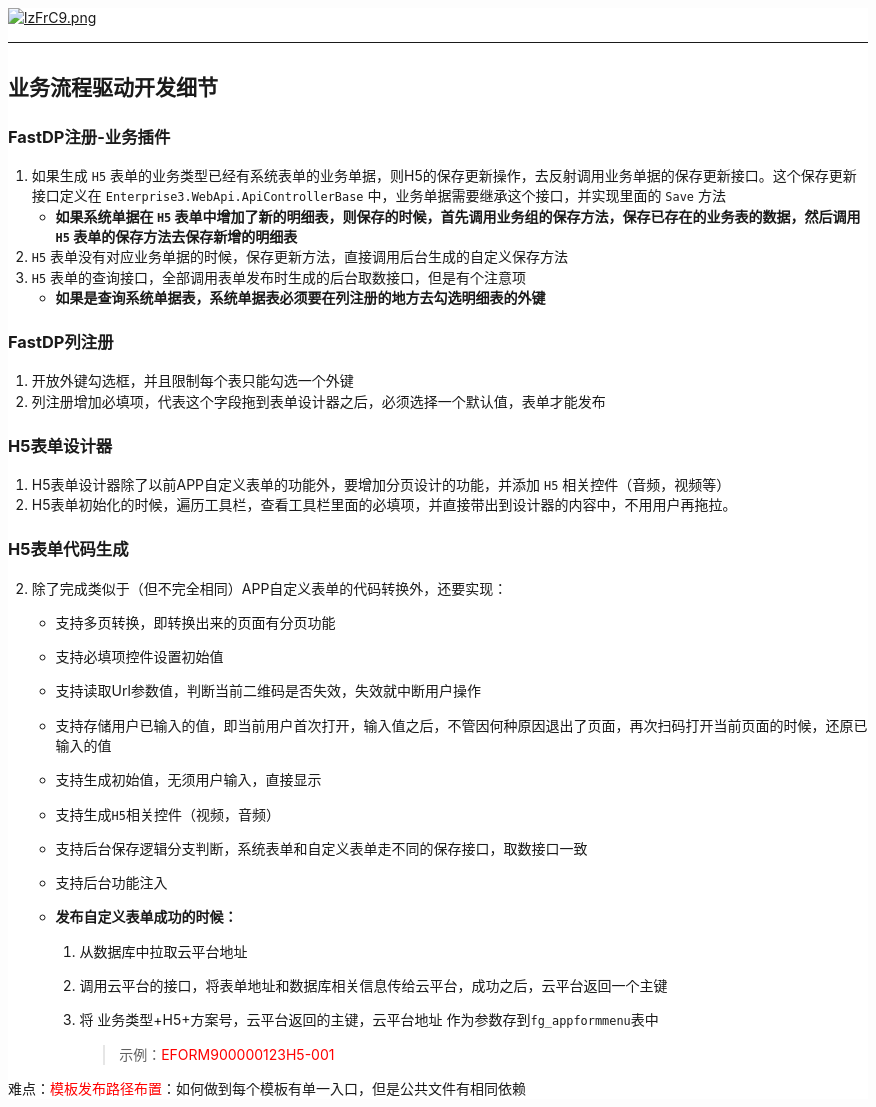 <a data-fancybox title="lzFrC9.png" href="https://user-gold-cdn.xitu.io/2020/1/30/16ff4edc6b4942c7?w=1828&h=1554&f=png&s=222729">![lzFrC9.png](https://user-gold-cdn.xitu.io/2020/1/30/16ff4edc6b4942c7?w=1828&h=1554&f=png&s=222729)</a>

---

## 业务流程驱动开发细节

### FastDP注册-业务插件

1. 如果生成 `H5` 表单的业务类型已经有系统表单的业务单据，则H5的保存更新操作，去反射调用业务单据的保存更新接口。这个保存更新接口定义在 `Enterprise3.WebApi.ApiControllerBase` 中，业务单据需要继承这个接口，并实现里面的 `Save` 方法
   - **如果系统单据在 `H5` 表单中增加了新的明细表，则保存的时候，首先调用业务组的保存方法，保存已存在的业务表的数据，然后调用 `H5` 表单的保存方法去保存新增的明细表**
2. `H5` 表单没有对应业务单据的时候，保存更新方法，直接调用后台生成的自定义保存方法
3. `H5` 表单的查询接口，全部调用表单发布时生成的后台取数接口，但是有个注意项
   - **如果是查询系统单据表，系统单据表必须要在列注册的地方去勾选明细表的外键**

### FastDP列注册

1. 开放外键勾选框，并且限制每个表只能勾选一个外键
2. 列注册增加必填项，代表这个字段拖到表单设计器之后，必须选择一个默认值，表单才能发布

### H5表单设计器

1. H5表单设计器除了以前APP自定义表单的功能外，要增加分页设计的功能，并添加 `H5` 相关控件（音频，视频等）
3. H5表单初始化的时候，遍历工具栏，查看工具栏里面的必填项，并直接带出到设计器的内容中，不用用户再拖拉。

### H5表单代码生成

2. 除了完成类似于（但不完全相同）APP自定义表单的代码转换外，还要实现：

   - 支持多页转换，即转换出来的页面有分页功能
   
   - 支持必填项控件设置初始值
   
   - 支持读取Url参数值，判断当前二维码是否失效，失效就中断用户操作
   
   - 支持存储用户已输入的值，即当前用户首次打开，输入值之后，不管因何种原因退出了页面，再次扫码打开当前页面的时候，还原已输入的值
   
   - 支持生成初始值，无须用户输入，直接显示
   
   - 支持生成`H5`相关控件（视频，音频）
   
   - 支持后台保存逻辑分支判断，系统表单和自定义表单走不同的保存接口，取数接口一致
   
   - 支持后台功能注入
   
   - **发布自定义表单成功的时候：**
     1. 从数据库中拉取云平台地址
     
     2. 调用云平台的接口，将表单地址和数据库相关信息传给云平台，成功之后，云平台返回一个主键
     
     3. 将 业务类型+H5+方案号，云平台返回的主键，云平台地址 作为参数存到`fg_appformmenu`表中
     
        > 示例：<span style='color:red'>EFORM900000123H5-001</span>
     

难点：<span style='color:red'>模板发布路径布置</span>：如何做到每个模板有单一入口，但是公共文件有相同依赖
